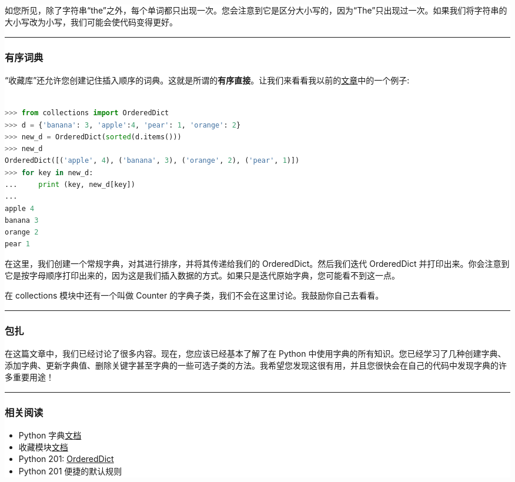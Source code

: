 如您所见，除了字符串“the”之外，每个单词都只出现一次。您会注意到它是区分大小写的，因为“The”只出现过一次。如果我们将字符串的大小写改为小写，我们可能会使代码变得更好。

* * *

### 有序词典

“收藏库”还允许您创建记住插入顺序的词典。这就是所谓的**有序直接**。让我们来看看我以前的[文章](https://www.blog.pythonlibrary.org/2016/03/24/python-201-ordereddict/)中的一个例子:

```py

>>> from collections import OrderedDict
>>> d = {'banana': 3, 'apple':4, 'pear': 1, 'orange': 2}
>>> new_d = OrderedDict(sorted(d.items()))
>>> new_d
OrderedDict([('apple', 4), ('banana', 3), ('orange', 2), ('pear', 1)])
>>> for key in new_d:
...     print (key, new_d[key])
... 
apple 4
banana 3
orange 2
pear 1

```

在这里，我们创建一个常规字典，对其进行排序，并将其传递给我们的 OrderedDict。然后我们迭代 OrderedDict 并打印出来。你会注意到它是按字母顺序打印出来的，因为这是我们插入数据的方式。如果只是迭代原始字典，您可能看不到这一点。

在 collections 模块中还有一个叫做 Counter 的字典子类，我们不会在这里讨论。我鼓励你自己去看看。

* * *

### 包扎

在这篇文章中，我们已经讨论了很多内容。现在，您应该已经基本了解了在 Python 中使用字典的所有知识。您已经学习了几种创建字典、添加字典、更新字典值、删除关键字甚至字典的一些可选子类的方法。我希望您发现这很有用，并且您很快会在自己的代码中发现字典的许多重要用途！

* * *

### 相关阅读

*   Python 字典[文档](https://docs.python.org/2/library/stdtypes.html#mapping-types-dict)
*   收藏模块[文档](https://docs.python.org/3/library/collections.html)
*   Python 201: [OrderedDict](https://www.blog.pythonlibrary.org/2016/03/24/python-201-ordereddict/)
*   Python 201 便捷的默认规则